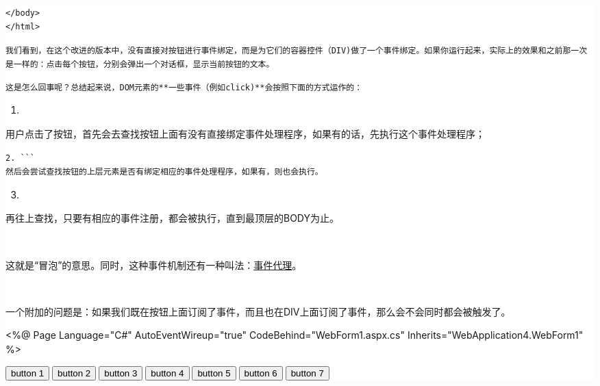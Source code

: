 ```
</body>
</html>

```

```
我们看到，在这个改进的版本中，没有直接对按钮进行事件绑定，而是为它们的容器控件（DIV)做了一个事件绑定。如果你运行起来，实际上的效果和之前那一次是一样的：点击每个按钮，分别会弹出一个对话框，显示当前按钮的文本。
```

```
这是怎么回事呢？总结起来说，DOM元素的**一些事件（例如click)**会按照下面的方式运作的：  

```

1. ```
用户点击了按钮，首先会去查找按钮上面有没有直接绑定事件处理程序，如果有的话，先执行这个事件处理程序；
```
2. ```
然后会尝试查找按钮的上层元素是否有绑定相应的事件处理程序，如果有，则也会执行。
```
3. ```
再往上查找，只要有相应的事件注册，都会被执行，直到最顶层的BODY为止。
```


```
这就是“冒泡”的意思。同时，这种事件机制还有一种叫法：[事件代理](http://www.bing.com/search?q=javascript+%E4%BA%8B%E4%BB%B6%E4%BB%A3%E7%90%86&go=&qs=n&form=QBLH&pq=javascript+%E4%BA%8B%E4%BB%B6%E4%BB%A3%E7%90%86&sc=0-11&sp=-1&sk=)。
```

```
 
```

```
一个附加的问题是：如果我们既在按钮上面订阅了事件，而且也在DIV上面订阅了事件，那么会不会同时都会被触发了。
```

```
<%@ Page Language="C#" AutoEventWireup="true" CodeBehind="WebForm1.aspx.cs" Inherits="WebApplication4.WebForm1" %>

<!DOCTYPE html>

<html xmlns="http://www.w3.org/1999/xhtml">
<head runat="server">
    <title></title>
</head>
<body>
    <form id="form1" runat="server">
        <div id="testdiv">
            <input type="button" value="button 1" />
            <input type="button" value="button 2" />
            <input type="button" value="button 3" />
            <input type="button" value="button 4" />
            <input type="button" value="button 5" />
            <input type="button" value="button 6" />
            <input type="button" value="button 7" />
        </div>
    </form>
